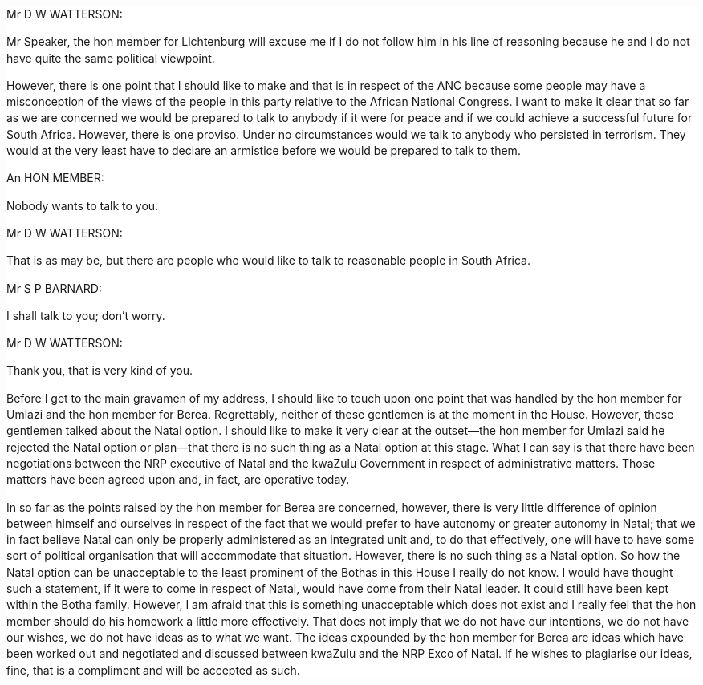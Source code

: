 </speech>

<speech by="#watterson">

<from>Mr <person refersTo="hansard_za">D W WATTERSON</person>:</from>

<p>Mr Speaker, the hon member for Lichtenburg will excuse me if I do not follow him in his line of reasoning because he and I do not have quite the same political viewpoint.</p>

<p>However, there is one point that I should like to make and that is in respect of the ANC because some people may have a misconception of the views of the people in this party relative to the African National Congress. I want to make it clear that so far as we are concerned we would be prepared to talk to anybody if it were for peace and if we could achieve a successful future for South Africa. However, there is one proviso. Under no circumstances would we talk to anybody who persisted in terrorism. They would at the very least have to declare an armistice before we would be prepared to talk to them.</p>

</speech>

<speech by="#hon_member">

<from>An <person refersTo="hansard_za">HON MEMBER</person>:</from>

<p>Nobody wants to talk to you.</p>

</speech>

<speech by="#watterson">

<from>Mr <person refersTo="hansard_za">D W WATTERSON</person>:</from>

<p>That is as may be, but there are people who would like to talk to reasonable people in South Africa.</p>

</speech>

<speech by="#barnard">

<from>Mr <person refersTo="hansard_za">S P BARNARD</person>:</from>

<p>I shall talk to you; don&#x2019;t worry.</p>

</speech>

<speech by="#watterson">

<from>Mr <person refersTo="hansard_za">D W WATTERSON</person>:</from>

<p>Thank you, that is very kind of you.</p>

<p>Before I get to the main gravamen of my address, I should like to touch upon one point that was handled by the hon member for Umlazi and the hon member for Berea. Regrettably, neither of these gentlemen is at the moment in the House. However, these gentlemen talked about the Natal option. I should like to make it very clear at the outset&#x2014;the hon member for Umlazi said he rejected the Natal option or plan&#x2014;that there is no such thing as a Natal option at this stage. What I can say is that there have been negotiations between the NRP executive of Natal and the kwaZulu Government in respect of administrative matters. Those matters have been agreed upon and, in fact, are operative today.</p>

<p>In so far as the points raised by the hon member for Berea are concerned, however, there is very little difference of opinion between himself and ourselves in respect of the fact that we would prefer to have autonomy or greater autonomy in Natal; that we in fact believe Natal can only be properly administered as an integrated unit and, to do that effectively, one will have to have some sort of political organisation that will accommodate that situation. However, there is no such thing as a Natal option. So how the Natal option can be unacceptable to the least prominent of the Bothas in this House I really do not know. I would have thought such a statement, if it were to come in respect of Natal, would have come from their Natal leader. It could still have been kept within the Botha family. However, I am afraid that this is something unacceptable which does not exist and I really feel that the hon member should do his homework a little more effectively. That does not imply that we do not have our intentions, we do not have our wishes, we do not have ideas as to what we want. The ideas expounded by the hon member for Berea are ideas which have been worked out and negotiated and discussed between kwaZulu and the NRP Exco of Natal. If he wishes to plagiarise our ideas, fine, that is a compliment and will be accepted as such.</p>
